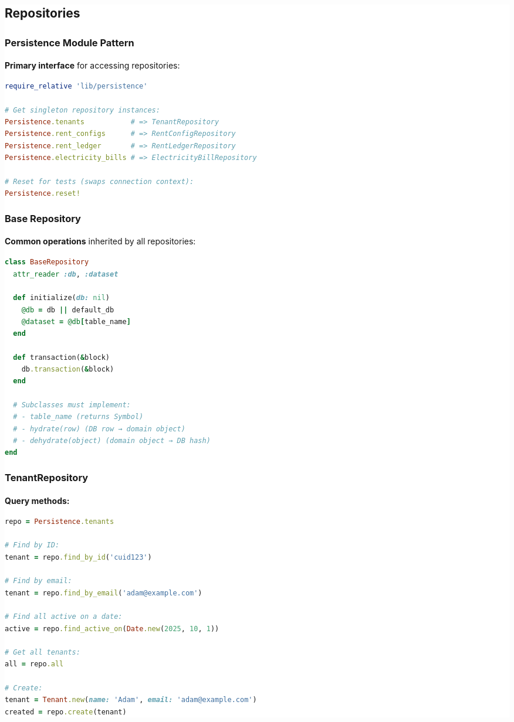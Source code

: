 
## Repositories

### Persistence Module Pattern

**Primary interface** for accessing repositories:

```ruby
require_relative 'lib/persistence'

# Get singleton repository instances:
Persistence.tenants           # => TenantRepository
Persistence.rent_configs      # => RentConfigRepository
Persistence.rent_ledger       # => RentLedgerRepository
Persistence.electricity_bills # => ElectricityBillRepository

# Reset for tests (swaps connection context):
Persistence.reset!
```

### Base Repository

**Common operations** inherited by all repositories:

```ruby
class BaseRepository
  attr_reader :db, :dataset

  def initialize(db: nil)
    @db = db || default_db
    @dataset = @db[table_name]
  end

  def transaction(&block)
    db.transaction(&block)
  end

  # Subclasses must implement:
  # - table_name (returns Symbol)
  # - hydrate(row) (DB row → domain object)
  # - dehydrate(object) (domain object → DB hash)
end
```

### TenantRepository

**Query methods:**
```ruby
repo = Persistence.tenants

# Find by ID:
tenant = repo.find_by_id('cuid123')

# Find by email:
tenant = repo.find_by_email('adam@example.com')

# Find all active on a date:
active = repo.find_active_on(Date.new(2025, 10, 1))

# Get all tenants:
all = repo.all

# Create:
tenant = Tenant.new(name: 'Adam', email: 'adam@example.com')
created = repo.create(tenant)
```